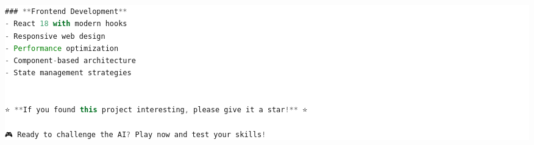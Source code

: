 ```javascript
### **Frontend Development**
- React 18 with modern hooks
- Responsive web design
- Performance optimization
- Component-based architecture
- State management strategies


⭐ **If you found this project interesting, please give it a star!** ⭐

🎮 Ready to challenge the AI? Play now and test your skills!

